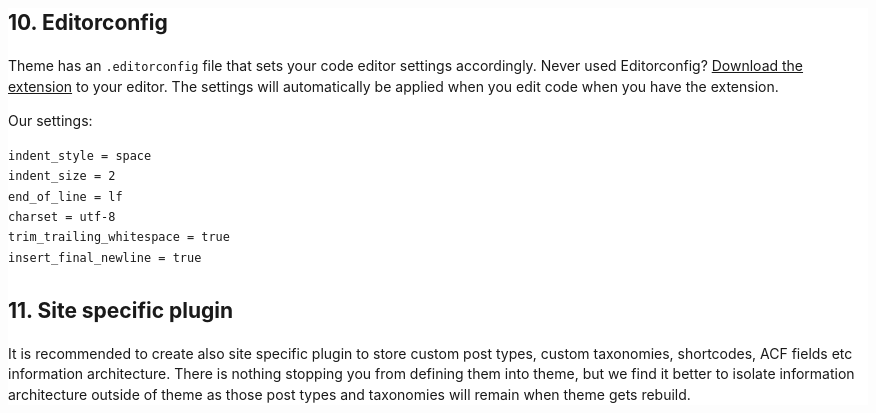 ## 10. Editorconfig

Theme has an `.editorconfig` file that sets your code editor settings accordingly. Never used Editorconfig? [Download the extension](http://editorconfig.org/#download) to your editor. The settings will automatically be applied when you edit code when you have the extension.

Our settings:
```
indent_style = space
indent_size = 2
end_of_line = lf
charset = utf-8
trim_trailing_whitespace = true
insert_final_newline = true
```

## 11. Site specific plugin

It is recommended to create also site specific plugin to store custom post types, custom taxonomies, shortcodes, ACF fields etc information architecture. There is nothing stopping you from defining them into theme, but we find it better to isolate information architecture outside of theme as those post types and taxonomies will remain when theme gets rebuild.
